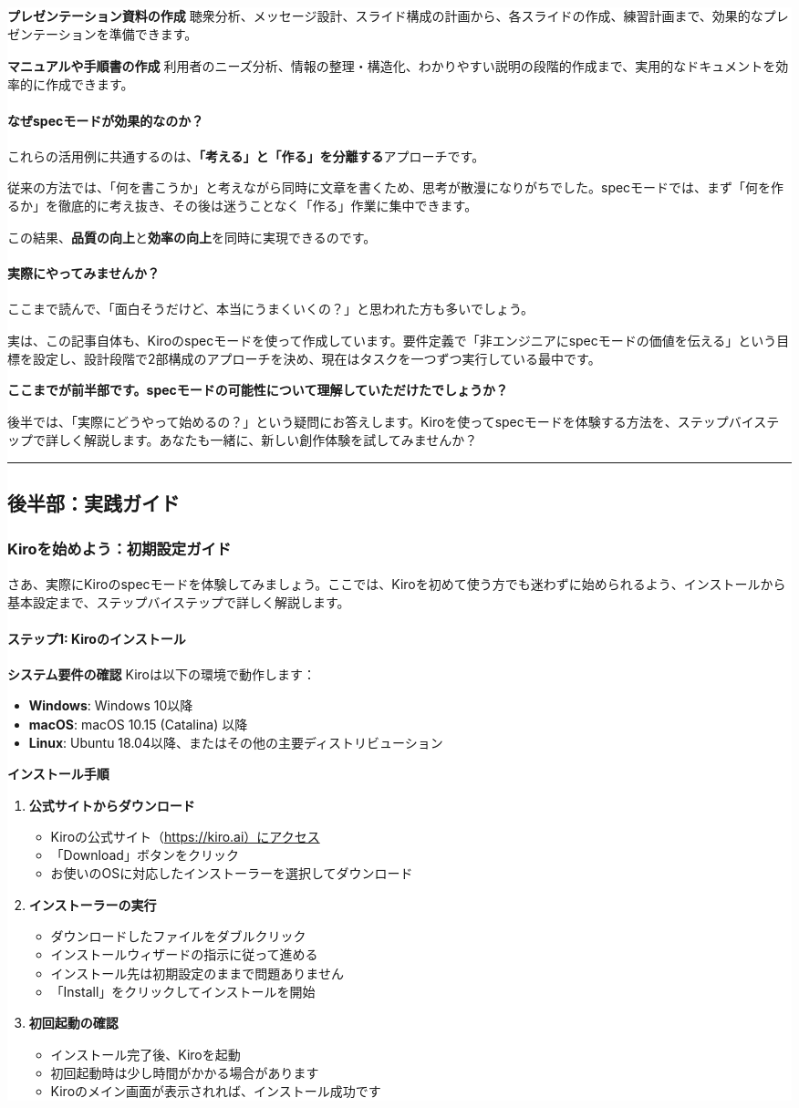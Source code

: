 **プレゼンテーション資料の作成**
聴衆分析、メッセージ設計、スライド構成の計画から、各スライドの作成、練習計画まで、効果的なプレゼンテーションを準備できます。

**マニュアルや手順書の作成**
利用者のニーズ分析、情報の整理・構造化、わかりやすい説明の段階的作成まで、実用的なドキュメントを効率的に作成できます。

#### なぜspecモードが効果的なのか？

これらの活用例に共通するのは、**「考える」と「作る」を分離する**アプローチです。

従来の方法では、「何を書こうか」と考えながら同時に文章を書くため、思考が散漫になりがちでした。specモードでは、まず「何を作るか」を徹底的に考え抜き、その後は迷うことなく「作る」作業に集中できます。

この結果、**品質の向上**と**効率の向上**を同時に実現できるのです。

#### 実際にやってみませんか？

ここまで読んで、「面白そうだけど、本当にうまくいくの？」と思われた方も多いでしょう。

実は、この記事自体も、Kiroのspecモードを使って作成しています。要件定義で「非エンジニアにspecモードの価値を伝える」という目標を設定し、設計段階で2部構成のアプローチを決め、現在はタスクを一つずつ実行している最中です。

**ここまでが前半部です。specモードの可能性について理解していただけたでしょうか？**

後半では、「実際にどうやって始めるの？」という疑問にお答えします。Kiroを使ってspecモードを体験する方法を、ステップバイステップで詳しく解説します。あなたも一緒に、新しい創作体験を試してみませんか？

---

## 後半部：実践ガイド

### Kiroを始めよう：初期設定ガイド

さあ、実際にKiroのspecモードを体験してみましょう。ここでは、Kiroを初めて使う方でも迷わずに始められるよう、インストールから基本設定まで、ステップバイステップで詳しく解説します。

#### ステップ1: Kiroのインストール

**システム要件の確認**
Kiroは以下の環境で動作します：
- **Windows**: Windows 10以降
- **macOS**: macOS 10.15 (Catalina) 以降
- **Linux**: Ubuntu 18.04以降、またはその他の主要ディストリビューション

**インストール手順**

1. **公式サイトからダウンロード**
   - Kiroの公式サイト（https://kiro.ai）にアクセス
   - 「Download」ボタンをクリック
   - お使いのOSに対応したインストーラーを選択してダウンロード

2. **インストーラーの実行**
   - ダウンロードしたファイルをダブルクリック
   - インストールウィザードの指示に従って進める
   - インストール先は初期設定のままで問題ありません
   - 「Install」をクリックしてインストールを開始

3. **初回起動の確認**
   - インストール完了後、Kiroを起動
   - 初回起動時は少し時間がかかる場合があります
   - Kiroのメイン画面が表示されれば、インストール成功です
